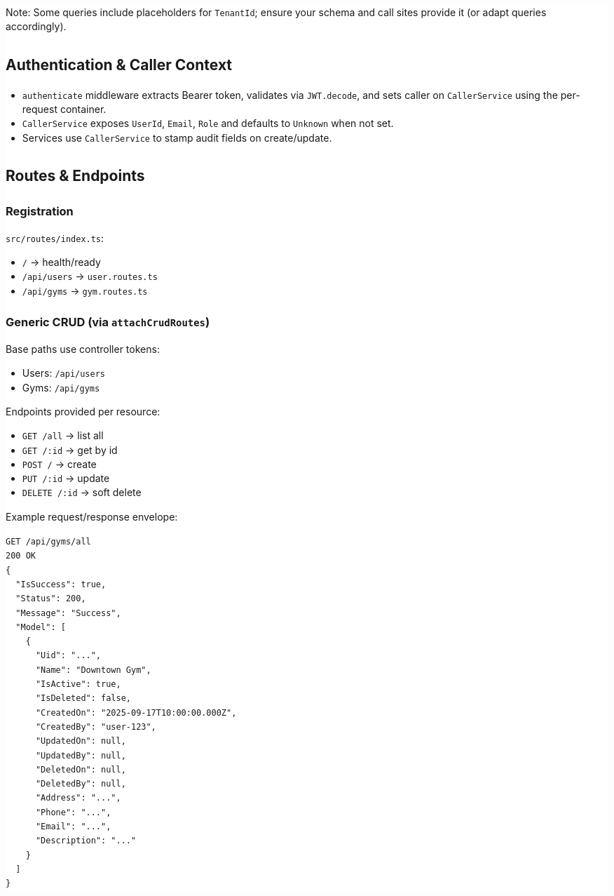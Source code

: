 Note: Some queries include placeholders for `TenantId`; ensure your schema and call sites provide it (or adapt queries accordingly).

## Authentication & Caller Context

- `authenticate` middleware extracts Bearer token, validates via `JWT.decode`, and sets caller on `CallerService` using the per-request container.
- `CallerService` exposes `UserId`, `Email`, `Role` and defaults to `Unknown` when not set.
- Services use `CallerService` to stamp audit fields on create/update.

## Routes & Endpoints

### Registration

`src/routes/index.ts`:

- `/` → health/ready
- `/api/users` → `user.routes.ts`
- `/api/gyms` → `gym.routes.ts`

### Generic CRUD (via `attachCrudRoutes`)

Base paths use controller tokens:

- Users: `/api/users`
- Gyms: `/api/gyms`

Endpoints provided per resource:

- `GET /all` → list all
- `GET /:id` → get by id
- `POST /` → create
- `PUT /:id` → update
- `DELETE /:id` → soft delete

Example request/response envelope:

```http
GET /api/gyms/all
200 OK
{
  "IsSuccess": true,
  "Status": 200,
  "Message": "Success",
  "Model": [
    {
      "Uid": "...",
      "Name": "Downtown Gym",
      "IsActive": true,
      "IsDeleted": false,
      "CreatedOn": "2025-09-17T10:00:00.000Z",
      "CreatedBy": "user-123",
      "UpdatedOn": null,
      "UpdatedBy": null,
      "DeletedOn": null,
      "DeletedBy": null,
      "Address": "...",
      "Phone": "...",
      "Email": "...",
      "Description": "..."
    }
  ]
}
```
